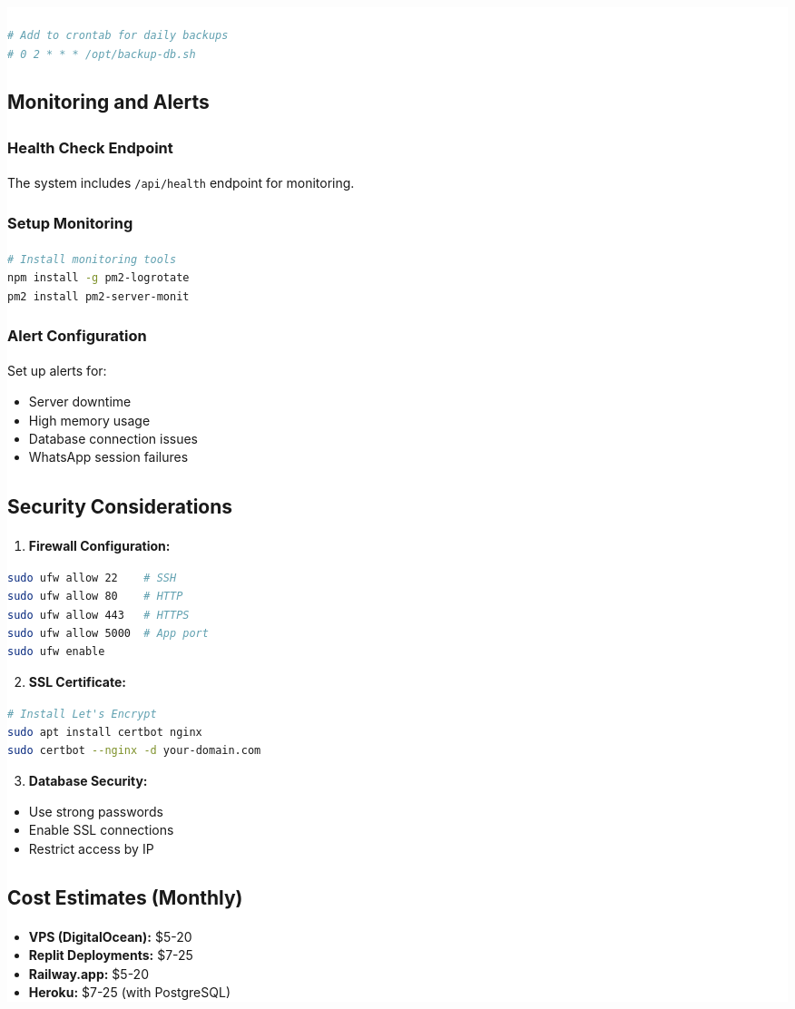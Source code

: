 ```bash

# Add to crontab for daily backups
# 0 2 * * * /opt/backup-db.sh
```

## Monitoring and Alerts

### Health Check Endpoint
The system includes `/api/health` endpoint for monitoring.

### Setup Monitoring
```bash
# Install monitoring tools
npm install -g pm2-logrotate
pm2 install pm2-server-monit
```

### Alert Configuration
Set up alerts for:
- Server downtime
- High memory usage
- Database connection issues
- WhatsApp session failures

## Security Considerations

1. **Firewall Configuration:**
```bash
sudo ufw allow 22    # SSH
sudo ufw allow 80    # HTTP
sudo ufw allow 443   # HTTPS
sudo ufw allow 5000  # App port
sudo ufw enable
```

2. **SSL Certificate:**
```bash
# Install Let's Encrypt
sudo apt install certbot nginx
sudo certbot --nginx -d your-domain.com
```

3. **Database Security:**
- Use strong passwords
- Enable SSL connections
- Restrict access by IP

## Cost Estimates (Monthly)

- **VPS (DigitalOcean):** $5-20
- **Replit Deployments:** $7-25
- **Railway.app:** $5-20
- **Heroku:** $7-25 (with PostgreSQL)
